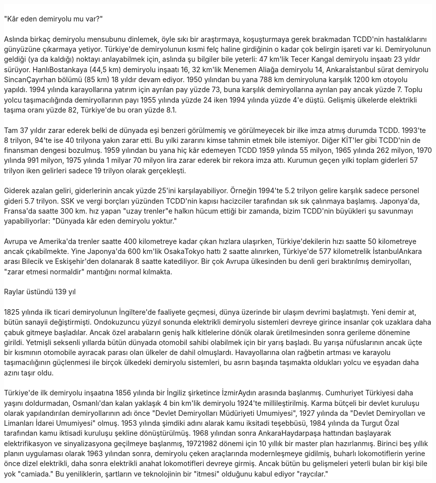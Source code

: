    <br/>
   "Kâr eden demiryolu mu var?"
   <br/>
   <br/>
   Aslında birkaç demiryolu mensubunu dinlemek, öyle sıkı bir araştırmaya, koşuşturmaya gerek bırakmadan TCDD'nin hastalıklarını günyüzüne çıkarmaya yetiyor. Türkiye'de demiryolunun kısmi felç haline girdiğinin o kadar çok belirgin işareti var ki. Demiryolunun geldiği (ya da kaldığı) noktayı anlayabilmek için, aslında şu bilgiler bile yeterli: 47 km'lik Tecer Kangal demiryolu inşaatı 23 yıldır sürüyor. HanlıBostankaya (44,5 km) demiryolu inşaatı 16, 32 km'lik Menemen Aliağa demiryolu 14, Ankaraİstanbul sürat demiryolu SincanÇayırhan bölümü (85 km) 18 yıldır devam ediyor. 1950 yılından bu yana 788 km demiryoluna karşılık 1200 km otoyolu yapıldı. 1994 yılında karayollarına yatırım için ayrılan pay yüzde 73, buna karşılık demiryollarına ayrılan pay ancak yüzde 7. Toplu yolcu taşımacılığında demiryollarının payı 1955 yılında yüzde 24 iken 1994 yılında yüzde 4'e düştü. Gelişmiş ülkelerde elektrikli taşıma oranı yüzde 82, Türkiye'de bu oran yüzde 8.1.
   <br/>
   <br/>
   Tam 37 yıldır zarar ederek belki de dünyada eşi benzeri görülmemiş ve görülmeyecek bir ilke imza atmış durumda TCDD. 1993'te 8 trilyon, 94'te ise 40 trilyona yakın zarar etti. Bu yılki zararını kimse tahmin etmek bile istemiyor. Diğer KİT'ler gibi TCDD'nin de finansman dengesi bozulmuş. 1959 yılından bu yana hiç kâr edemeyen TCDD 1959 yılında 55 milyon, 1965 yılında 262 milyon, 1970 yılında 991 milyon, 1975 yılında 1 milyar 70 milyon lira zarar ederek bir rekora imza attı. Kurumun geçen yılki toplam giderleri 57 trilyon iken gelirleri sadece 19 trilyon olarak gerçekleşti.
   <br/>
   <br/>
   Giderek azalan geliri, giderlerinin ancak yüzde 25'ini karşılayabiliyor. Örneğin 1994'te 5.2 trilyon gelire karşılık sadece personel gideri 5.7 trilyon. SSK ve vergi borçları yüzünden TCDD'nin kapısı hacizciler tarafından sık sık çalınmaya başlamış. Japonya'da, Fransa'da saatte 300 km. hız yapan "uzay trenler"e halkın hücum ettiği bir zamanda, bizim TCDD'nin büyükleri şu savunmayı yapabiliyorlar: "Dünyada kâr eden demiryolu yoktur."
   <br/>
   <br/>
   Avrupa ve Amerika'da trenler saatte 400 kilometreye kadar çıkan hızlara ulaşırken, Türkiye'dekilerin hızı saatte 50 kilometreye ancak çıkabilmekte. Yine Japonya'da 600 km'lik OsakaTokyo hattı 2 saatte alınırken, Türkiye'de 577 kilometrelik İstanbulAnkara arası Bilecik ve Eskişehir'den dolanarak 8 saatte katediliyor. Bir çok Avrupa ülkesinden bu denli geri bıraktırılmış demiryolları, "zarar etmesi normaldir" mantığını normal kılmakta.
   <br/>
   <br/>
   Raylar üstündü 139 yıl
   <br/>
   <br/>
   1825 yılında ilk ticari demiryolunun İngiltere'de faaliyete geçmesi, dünya üzerinde bir ulaşım devrimi başlatmıştı. Yeni demir at, bütün sanayii değiştirmişti. Ondokuzuncu yüzyıl sonunda elektrikli demiryolu sistemleri devreye girince insanlar çok uzaklara daha çabuk gitmeye başladılar. Ancak özel arabaların geniş halk kitlelerine dönük olarak üretilmesinden sonra gerileme dönemine girildi. Yetmişli seksenli yıllarda bütün dünyada otomobil sahibi olabilmek için bir yarış başladı. Bu yarışa nüfuslarının ancak üçte bir kısmının otomobile ayıracak parası olan ülkeler de dahil olmuşlardı. Havayollarına olan rağbetin artması ve karayolu taşımacılığının güçlenmesi ile birçok ülkedeki demiryolu sistemleri, bu asrın başında taşımakta oldukları yolcu ve eşyadan daha azını taşır oldu.
   <br/>
   <br/>
   Türkiye'de ilk demiryolu inşaatına 1856 yılında bir İngiliz şirketince İzmirAydın arasında başlanmış. Cumhuriyet Türkiyesi daha yaşını doldurmadan, Osmanlı'dan kalan yaklaşık 4 bin km'lik demiryolu 1924'te millileştirilmiş. Karma bütçeli bir devlet kuruluşu olarak yapılandırılan demiryollarının adı önce "Devlet Demiryolları Müdüriyeti Umumiyesi", 1927 yılında da "Devlet Demiryolları ve Limanları İdarei Umumiyesi" olmuş. 1953 yılında şimdiki adını alarak kamu iksitadi teşebbüsü, 1984 yılında da Turgut Özal tarafından kamu iktisadi kuruluşu şekline dönüştürülmüş. 1968 yılından sonra AnkaraHaydarpaşa hattından başlayarak elektrifikasyon ve sinyalizasyona geçilmeye başlanmış, 19721982 dönemi için 10 yıllık bir master plan hazırlanmış. Birinci beş yıllık planın uygulaması olarak 1963 yılından sonra, demiryolu çeken araçlarında modernleşmeye gidilmiş, buharlı lokomotiflerin yerine önce dizel elektrikli, daha sonra elektrikli anahat lokomotifleri devreye girmiş. Ancak bütün bu gelişmeleri yeterli bulan bir kişi bile yok "camiada." Bu yeniliklerin, şartların ve teknolojinin bir "itmesi" olduğunu kabul ediyor "raycılar."
   <br/>